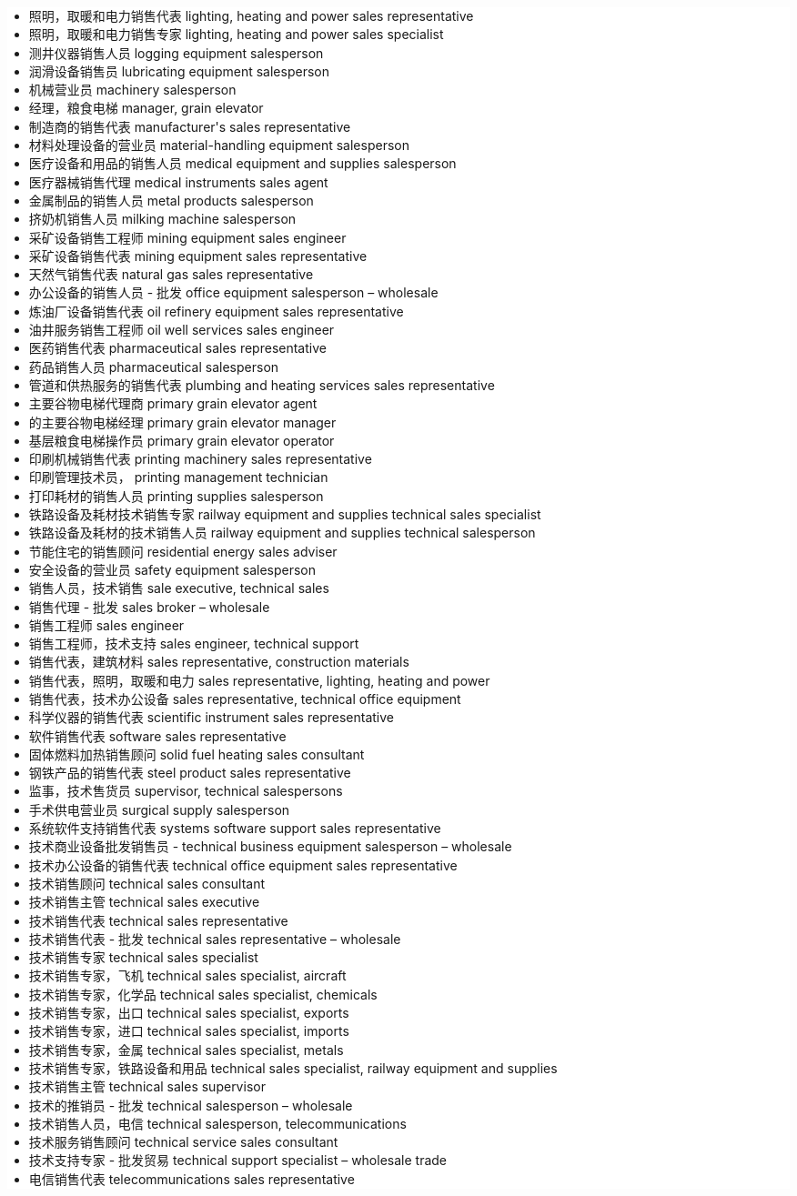 * 照明，取暖和电力销售代表 lighting, heating and power sales representative
* 照明，取暖和电力销售专家 lighting, heating and power sales specialist
* 测井仪器销售人员 logging equipment salesperson
* 润滑设备销售员 lubricating equipment salesperson
* 机械营业员 machinery salesperson
* 经理，粮食电梯 manager, grain elevator
* 制造商的销售代表 manufacturer's sales representative
* 材料处理设备的营业员 material-handling equipment salesperson
* 医疗设备和用品的销售人员 medical equipment and supplies salesperson
* 医疗器械销售代理 medical instruments sales agent
* 金属制品的销售人员 metal products salesperson
* 挤奶机销售人员 milking machine salesperson
* 采矿设备销售工程师 mining equipment sales engineer
* 采矿设备销售代表 mining equipment sales representative
* 天然气销售代表 natural gas sales representative
* 办公设备的销售人员 - 批发 office equipment salesperson – wholesale
* 炼油厂设备销售代表 oil refinery equipment sales representative
* 油井服务销售工程师 oil well services sales engineer
* 医药销售代表 pharmaceutical sales representative
* 药品销售人员 pharmaceutical salesperson
* 管道和供热服务的销售代表 plumbing and heating services sales representative
* 主要谷物电梯代理商 primary grain elevator agent
* 的主要谷物电梯经理 primary grain elevator manager
* 基层粮食电梯操作员 primary grain elevator operator
* 印刷机械销售代表 printing machinery sales representative
* 印刷管理技术员， printing management technician
* 打印耗材的销售人员 printing supplies salesperson
* 铁路设备及耗材技术销售专家 railway equipment and supplies technical sales specialist
* 铁路设备及耗材的技术销售人员 railway equipment and supplies technical salesperson
* 节能住宅的销售顾问 residential energy sales adviser
* 安全设备的营业员 safety equipment salesperson
* 销售人员，技术销售 sale executive, technical sales
* 销售代理 - 批发 sales broker – wholesale
* 销售工程师 sales engineer
* 销售工程师，技术支持 sales engineer, technical support
* 销售代表，建筑材料 sales representative, construction materials
* 销售代表，照明，取暖和电力 sales representative, lighting, heating and power
* 销售代表，技术办公设备 sales representative, technical office equipment
* 科学仪器的销售代表 scientific instrument sales representative
* 软件销售代表 software sales representative
* 固体燃料加热销售顾问 solid fuel heating sales consultant
* 钢铁产品的销售代表 steel product sales representative
* 监事，技术售货员 supervisor, technical salespersons
* 手术供电营业员 surgical supply salesperson
* 系统软件支持销售代表 systems software support sales representative
* 技术商业设备批发销售员 -  technical business equipment salesperson – wholesale
* 技术办公设备的销售代表 technical office equipment sales representative
* 技术销售顾问 technical sales consultant
* 技术销售主管 technical sales executive
* 技术销售代表 technical sales representative
* 技术销售代表 - 批发 technical sales representative – wholesale
* 技术销售专家 technical sales specialist
* 技术销售专家，飞机 technical sales specialist, aircraft
* 技术销售专家，化学品 technical sales specialist, chemicals
* 技术销售专家，出口 technical sales specialist, exports
* 技术销售专家，进口 technical sales specialist, imports
* 技术销售专家，金属 technical sales specialist, metals
* 技术销售专家，铁路设备和用品 technical sales specialist, railway equipment and supplies
* 技术销售主管 technical sales supervisor
* 技术的推销员 - 批发 technical salesperson – wholesale
* 技术销售人员，电信 technical salesperson, telecommunications
* 技术服务销售顾问 technical service sales consultant
* 技术支持专家 - 批发贸易 technical support specialist – wholesale trade
* 电信销售代表 telecommunications sales representative